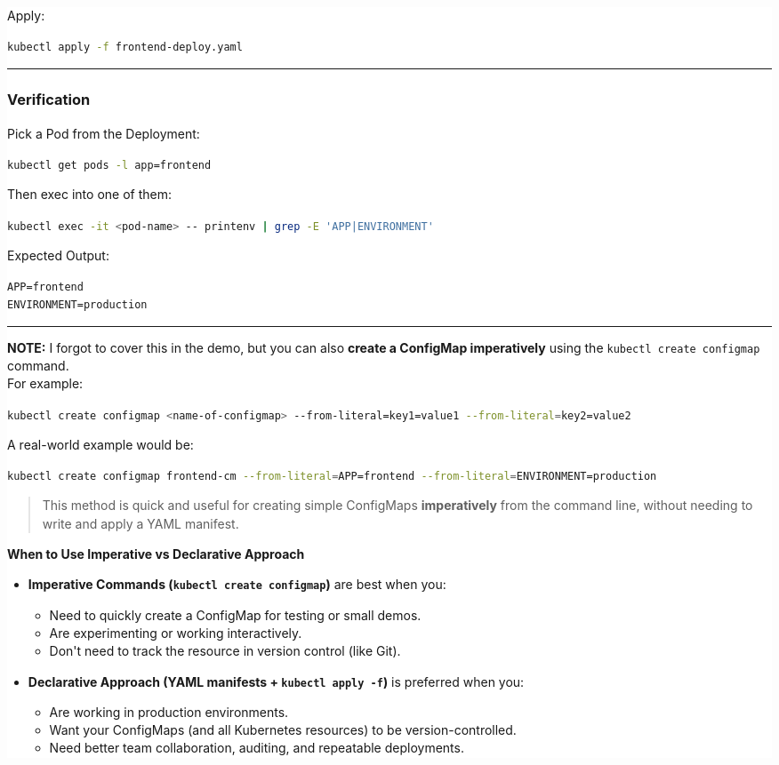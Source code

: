 Apply:

```bash
kubectl apply -f frontend-deploy.yaml
```

---

### Verification

Pick a Pod from the Deployment:

```bash
kubectl get pods -l app=frontend
```

Then exec into one of them:

```bash
kubectl exec -it <pod-name> -- printenv | grep -E 'APP|ENVIRONMENT'
```

Expected Output:

```
APP=frontend
ENVIRONMENT=production
```

---

**NOTE:** I forgot to cover this in the demo, but you can also **create a ConfigMap imperatively** using the `kubectl create configmap` command.  
For example:

```bash
kubectl create configmap <name-of-configmap> --from-literal=key1=value1 --from-literal=key2=value2
```

A real-world example would be:

```bash
kubectl create configmap frontend-cm --from-literal=APP=frontend --from-literal=ENVIRONMENT=production
```

> This method is quick and useful for creating simple ConfigMaps **imperatively** from the command line, without needing to write and apply a YAML manifest.

**When to Use Imperative vs Declarative Approach**

- **Imperative Commands (`kubectl create configmap`)** are best when you:
  - Need to quickly create a ConfigMap for testing or small demos.
  - Are experimenting or working interactively.
  - Don't need to track the resource in version control (like Git).

- **Declarative Approach (YAML manifests + `kubectl apply -f`)** is preferred when you:
  - Are working in production environments.
  - Want your ConfigMaps (and all Kubernetes resources) to be version-controlled.
  - Need better team collaboration, auditing, and repeatable deployments.
